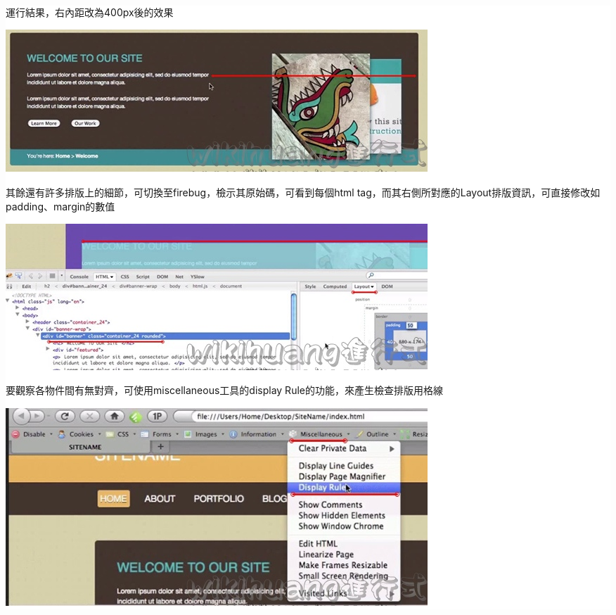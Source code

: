 


<p>運行結果，右內距改為400px後的效果</p>
<img src="/images/coding-note/html/psd-to-html/05b_buildCss_banner_section/05b_buildCss_banner_section-0.19.15.30.jpg" alt="/images/coding-note/html/psd-to-html/05b_buildCss_banner_section/05b_buildCss_banner_section-0.19.15.30.jpg"/>




<p>其餘還有許多排版上的細節，可切換至firebug，檢示其原始碼，可看到每個html tag，而其右側所對應的Layout排版資訊，可直接修改如padding、margin的數值</p>
<img src="/images/coding-note/html/psd-to-html/05b_buildCss_banner_section/05b_buildCss_banner_section-0.19.39.00.jpg" alt="/images/coding-note/html/psd-to-html/05b_buildCss_banner_section/05b_buildCss_banner_section-0.19.39.00.jpg"/>




<p>要觀察各物件間有無對齊，可使用miscellaneous工具的display Rule的功能，來產生檢查排版用格線</p>
<img src="/images/coding-note/html/psd-to-html/05b_buildCss_banner_section/05b_buildCss_banner_section-0.19.49.10.jpg" alt="/images/coding-note/html/psd-to-html/05b_buildCss_banner_section/05b_buildCss_banner_section-0.19.49.10.jpg"/>



